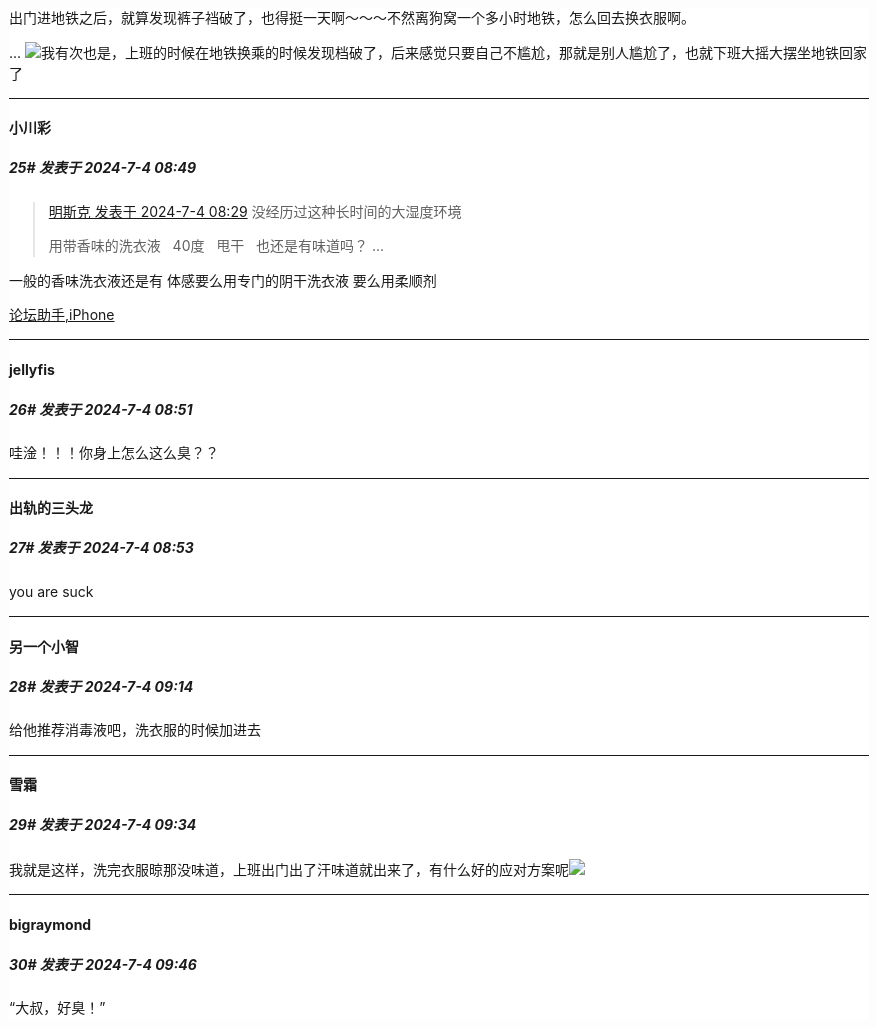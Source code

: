 出门进地铁之后，就算发现裤子裆破了，也得挺一天啊～～～不然离狗窝一个多小时地铁，怎么回去换衣服啊。

 ...</blockquote>
<img src="https://static.saraba1st.com/image/smiley/face2017/067.png" referrerpolicy="no-referrer">我有次也是，上班的时候在地铁换乘的时候发现档破了，后来感觉只要自己不尴尬，那就是别人尴尬了，也就下班大摇大摆坐地铁回家了

*****

####  小川彩  
##### 25#       发表于 2024-7-4 08:49

<blockquote><a href="httphttps://bbs.saraba1st.com/2b/forum.php?mod=redirect&amp;goto=findpost&amp;pid=65474152&amp;ptid=2189953" target="_blank">明斯克 发表于 2024-7-4 08:29</a>
没经历过这种长时间的大湿度环境  

用带香味的洗衣液   40度   甩干   也还是有味道吗？ ...</blockquote>
一般的香味洗衣液还是有 体感要么用专门的阴干洗衣液 要么用柔顺剂

[论坛助手,iPhone](https://bbs.saraba1st.com/2b/forum.php?mod=viewthread&amp;tid=2029836)

*****

####  jellyfis  
##### 26#       发表于 2024-7-4 08:51

哇淦！！！你身上怎么这么臭？？

*****

####  出轨的三头龙  
##### 27#       发表于 2024-7-4 08:53

you are suck

*****

####  另一个小智  
##### 28#       发表于 2024-7-4 09:14

给他推荐消毒液吧，洗衣服的时候加进去

*****

####  雪霜  
##### 29#       发表于 2024-7-4 09:34

我就是这样，洗完衣服晾那没味道，上班出门出了汗味道就出来了，有什么好的应对方案呢<img src="https://static.saraba1st.com/image/smiley/face2017/001.png" referrerpolicy="no-referrer">

*****

####  bigraymond  
##### 30#       发表于 2024-7-4 09:46

“大叔，好臭！”
